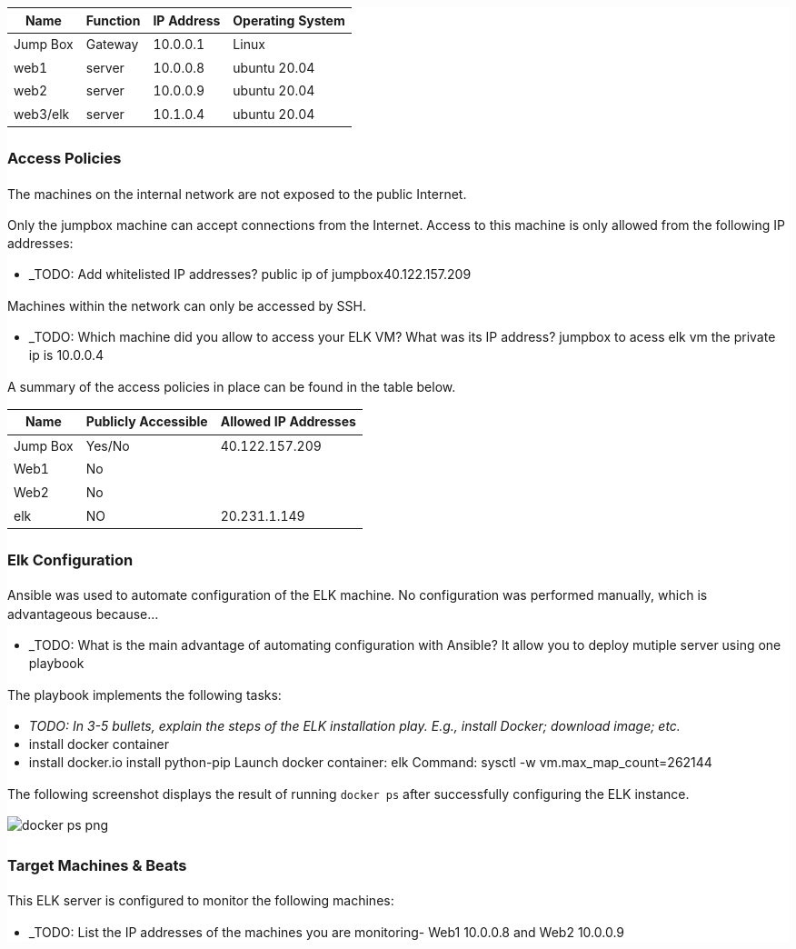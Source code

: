 | Name     | Function | IP Address | Operating System |
|----------|----------|------------|------------------|
| Jump Box | Gateway  | 10.0.0.1   | Linux            |
| web1     | server   | 10.0.0.8   | ubuntu 20.04     |
| web2     | server   | 10.0.0.9   | ubuntu 20.04     |
| web3/elk | server   | 10.1.0.4   | ubuntu 20.04     |

### Access Policies

The machines on the internal network are not exposed to the public Internet. 

Only the jumpbox machine can accept connections from the Internet. Access to this machine is only allowed from the following IP addresses:
- _TODO: Add whitelisted IP addresses? public ip of jumpbox40.122.157.209

Machines within the network can only be accessed by SSH.
- _TODO: Which machine did you allow to access your ELK VM? What was its IP address?
jumpbox to acess elk vm the private ip is 10.0.0.4

A summary of the access policies in place can be found in the table below.

| Name     | Publicly Accessible | Allowed IP Addresses |
|----------|---------------------|----------------------|
| Jump Box | Yes/No              | 40.122.157.209       |
| Web1     |  No                 |                      |
| Web2     |  No                 |                      |
| elk      |  NO                 | 20.231.1.149         |
### Elk Configuration

Ansible was used to automate configuration of the ELK machine. No configuration was performed manually, which is advantageous because...
- _TODO: What is the main advantage of automating configuration with Ansible? It allow you to deploy mutiple server using one playbook

The playbook implements the following tasks:
- _TODO: In 3-5 bullets, explain the steps of the ELK installation play. E.g., install Docker; download image; etc._
- install docker container
- install docker.io
  install python-pip
  Launch docker container: elk
  Command: sysctl -w vm.max_map_count=262144

The following screenshot displays the result of running `docker ps` after successfully configuring the ELK instance.

<img width="959" alt="docker ps png" src="https://user-images.githubusercontent.com/101371476/157898346-63987c55-6eb9-4224-9d17-01ad2f36c61e.PNG">

### Target Machines & Beats
This ELK server is configured to monitor the following machines:
- _TODO: List the IP addresses of the machines you are monitoring- Web1 10.0.0.8 and Web2  10.0.0.9
